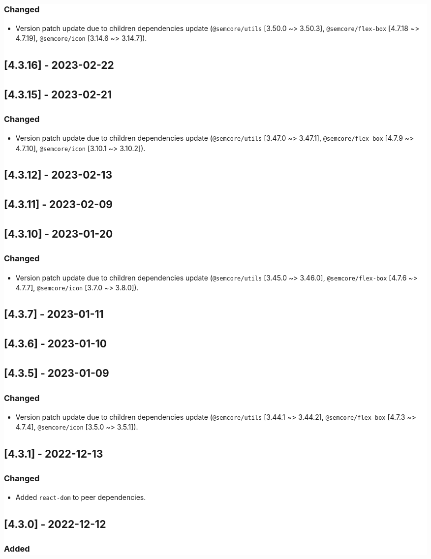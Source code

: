 ### Changed

* Version patch update due to children dependencies update (`@semcore/utils` [3.50.0 ~> 3.50.3], `@semcore/flex-box` [4.7.18 ~> 4.7.19], `@semcore/icon` [3.14.6 ~> 3.14.7]).

## [4.3.16] - 2023-02-22

## [4.3.15] - 2023-02-21

### Changed

* Version patch update due to children dependencies update (`@semcore/utils` [3.47.0 ~> 3.47.1], `@semcore/flex-box` [4.7.9 ~> 4.7.10], `@semcore/icon` [3.10.1 ~> 3.10.2]).

## [4.3.12] - 2023-02-13

## [4.3.11] - 2023-02-09

## [4.3.10] - 2023-01-20

### Changed

* Version patch update due to children dependencies update (`@semcore/utils` [3.45.0 ~> 3.46.0], `@semcore/flex-box` [4.7.6 ~> 4.7.7], `@semcore/icon` [3.7.0 ~> 3.8.0]).

## [4.3.7] - 2023-01-11

## [4.3.6] - 2023-01-10

## [4.3.5] - 2023-01-09

### Changed

* Version patch update due to children dependencies update (`@semcore/utils` [3.44.1 ~> 3.44.2], `@semcore/flex-box` [4.7.3 ~> 4.7.4], `@semcore/icon` [3.5.0 ~> 3.5.1]).

## [4.3.1] - 2022-12-13

### Changed

* Added `react-dom` to peer dependencies.

## [4.3.0] - 2022-12-12

### Added
